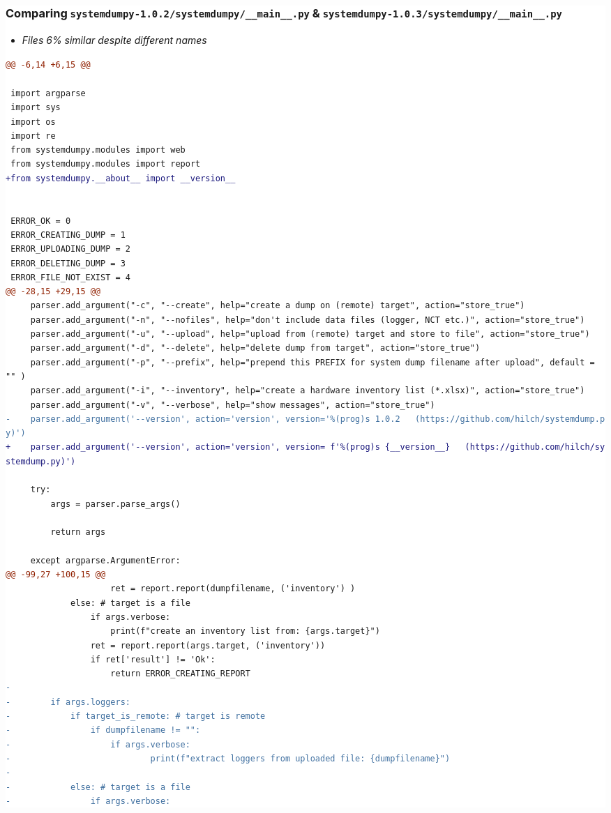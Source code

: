### Comparing `systemdumpy-1.0.2/systemdumpy/__main__.py` & `systemdumpy-1.0.3/systemdumpy/__main__.py`

 * *Files 6% similar despite different names*

```diff
@@ -6,14 +6,15 @@
 
 import argparse
 import sys
 import os
 import re
 from systemdumpy.modules import web
 from systemdumpy.modules import report
+from systemdumpy.__about__ import __version__
 
 
 ERROR_OK = 0
 ERROR_CREATING_DUMP = 1
 ERROR_UPLOADING_DUMP = 2
 ERROR_DELETING_DUMP = 3
 ERROR_FILE_NOT_EXIST = 4
@@ -28,15 +29,15 @@
     parser.add_argument("-c", "--create", help="create a dump on (remote) target", action="store_true")
     parser.add_argument("-n", "--nofiles", help="don't include data files (logger, NCT etc.)", action="store_true")
     parser.add_argument("-u", "--upload", help="upload from (remote) target and store to file", action="store_true")
     parser.add_argument("-d", "--delete", help="delete dump from target", action="store_true")
     parser.add_argument("-p", "--prefix", help="prepend this PREFIX for system dump filename after upload", default = "" )
     parser.add_argument("-i", "--inventory", help="create a hardware inventory list (*.xlsx)", action="store_true")
     parser.add_argument("-v", "--verbose", help="show messages", action="store_true")
-    parser.add_argument('--version', action='version', version='%(prog)s 1.0.2   (https://github.com/hilch/systemdump.py)')
+    parser.add_argument('--version', action='version', version= f'%(prog)s {__version__}   (https://github.com/hilch/systemdump.py)')
 
     try:
         args = parser.parse_args()
 
         return args
 
     except argparse.ArgumentError:
@@ -99,27 +100,15 @@
                     ret = report.report(dumpfilename, ('inventory') )        
             else: # target is a file
                 if args.verbose:
                     print(f"create an inventory list from: {args.target}")               
                 ret = report.report(args.target, ('inventory'))
                 if ret['result'] != 'Ok':
                     return ERROR_CREATING_REPORT
-
-        if args.loggers:
-            if target_is_remote: # target is remote
-                if dumpfilename != "":
-                    if args.verbose:
-                            print(f"extract loggers from uploaded file: {dumpfilename}")                      
-       
-            else: # target is a file
-                if args.verbose:
```
